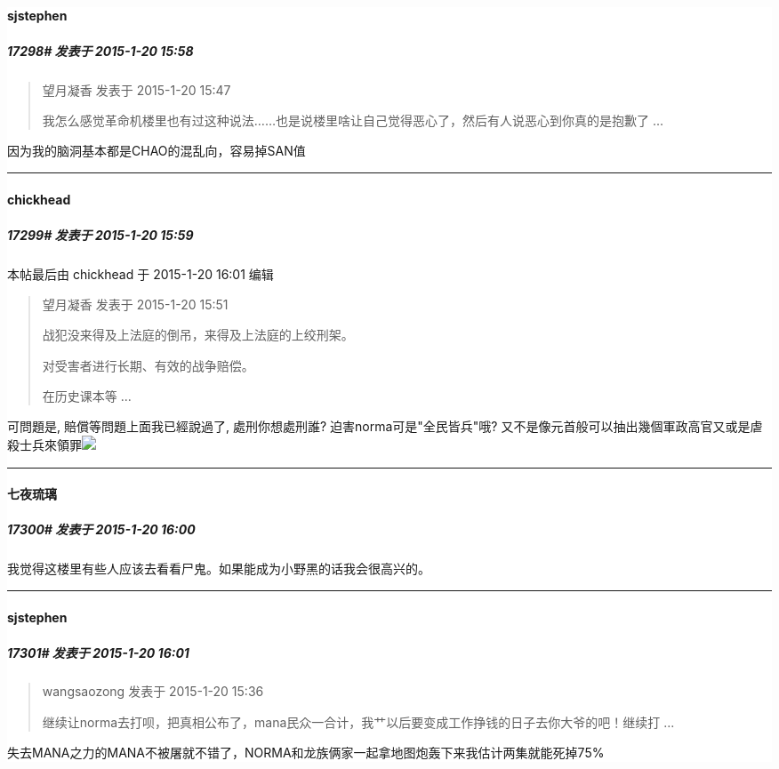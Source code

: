 ####  sjstephen  
##### 17298#       发表于 2015-1-20 15:58



<blockquote>望月凝香 发表于 2015-1-20 15:47

我怎么感觉革命机楼里也有过这种说法……也是说楼里啥让自己觉得恶心了，然后有人说恶心到你真的是抱歉了 ...</blockquote>
因为我的脑洞基本都是CHAO的混乱向，容易掉SAN值







-----

####  chickhead  
##### 17299#       发表于 2015-1-20 15:59



 本帖最后由 chickhead 于 2015-1-20 16:01 编辑 
<blockquote>望月凝香 发表于 2015-1-20 15:51

战犯没来得及上法庭的倒吊，来得及上法庭的上绞刑架。

对受害者进行长期、有效的战争赔偿。

在历史课本等 ...</blockquote>
可問題是, 賠償等問題上面我已經說過了, 處刑你想處刑誰? 迫害norma可是"全民皆兵"哦? 又不是像元首般可以抽出幾個軍政高官又或是虐殺士兵來領罪<img src="https://static.saraba1st.com/image/smiley/face/149.gif" referrerpolicy="no-referrer">







-----

####  七夜琉璃  
##### 17300#       发表于 2015-1-20 16:00




我觉得这楼里有些人应该去看看尸鬼。如果能成为小野黑的话我会很高兴的。







-----

####  sjstephen  
##### 17301#       发表于 2015-1-20 16:01



<blockquote>wangsaozong 发表于 2015-1-20 15:36

继续让norma去打呗，把真相公布了，mana民众一合计，我艹以后要变成工作挣钱的日子去你大爷的吧！继续打 ...</blockquote>
失去MANA之力的MANA不被屠就不错了，NORMA和龙族俩家一起拿地图炮轰下来我估计两集就能死掉75%
